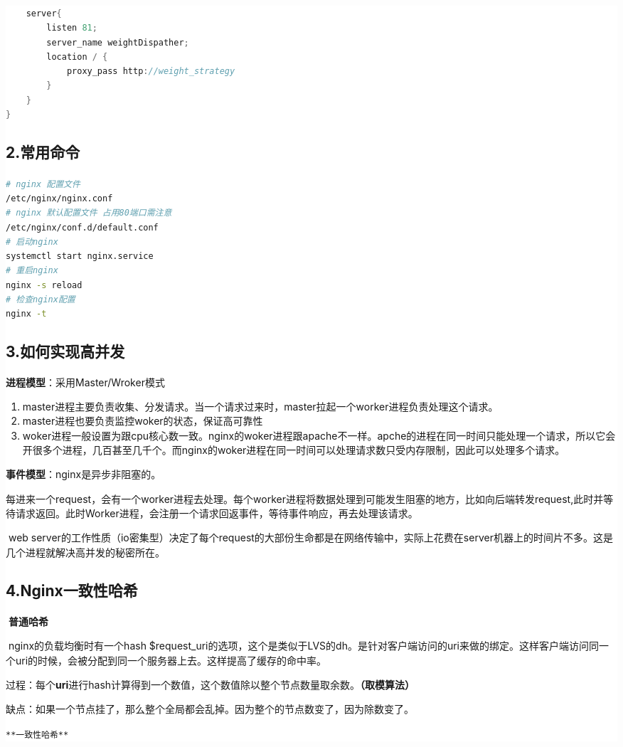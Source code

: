 ```c
    server{
        listen 81;
        server_name weightDispather;
        location / {
            proxy_pass http://weight_strategy
        }
    }
}
```

## 2.常用命令

```bash
# nginx 配置文件
/etc/nginx/nginx.conf
# nginx 默认配置文件 占用80端口需注意
/etc/nginx/conf.d/default.conf
# 启动nginx
systemctl start nginx.service
# 重启nginx
nginx -s reload
# 检查nginx配置
nginx -t
```

## 3.如何实现高并发

**进程模型**：采用Master/Wroker模式

1. master进程主要负责收集、分发请求。当一个请求过来时，master拉起一个worker进程负责处理这个请求。
2. master进程也要负责监控woker的状态，保证高可靠性
3. woker进程一般设置为跟cpu核心数一致。nginx的woker进程跟apache不一样。apche的进程在同一时间只能处理一个请求，所以它会开很多个进程，几百甚至几千个。而nginx的woker进程在同一时间可以处理请求数只受内存限制，因此可以处理多个请求。

**事件模型**：nginx是异步非阻塞的。

​	每进来一个request，会有一个worker进程去处理。每个worker进程将数据处理到可能发生阻塞的地方，比如向后端转发request,此时并等待请求返回。此时Worker进程，会注册一个请求回返事件，等待事件响应，再去处理该请求。

​	web server的工作性质（io密集型）决定了每个request的大部份生命都是在网络传输中，实际上花费在server机器上的时间片不多。这是几个进程就解决高并发的秘密所在。

## 4.Nginx一致性哈希

​	**普通哈希**

​	nginx的负载均衡时有一个hash $request_uri的选项，这个是类似于LVS的dh。是针对客户端访问的uri来做的绑定。这样客户端访问同一个uri的时候，会被分配到同一个服务器上去。这样提高了缓存的命中率。

​     过程：每个**uri**进行hash计算得到一个数值，这个数值除以整个节点数量取余数。**（取模算法）**

​     缺点：如果一个节点挂了，那么整个全局都会乱掉。因为整个的节点数变了，因为除数变了。

 	**一致性哈希**
